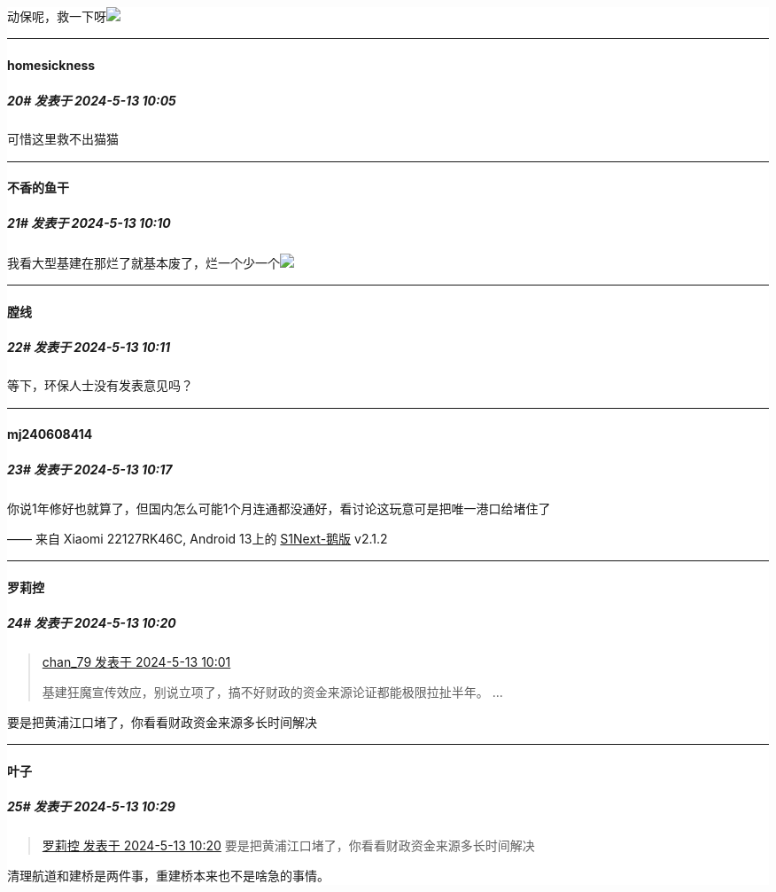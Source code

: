 动保呢，救一下呀<img src="https://static.saraba1st.com/image/smiley/face2017/066.png" referrerpolicy="no-referrer">

*****

####  homesickness  
##### 20#       发表于 2024-5-13 10:05

可惜这里救不出猫猫

*****

####  不香的鱼干  
##### 21#       发表于 2024-5-13 10:10

我看大型基建在那烂了就基本废了，烂一个少一个<img src="https://static.saraba1st.com/image/smiley/face2017/048.png" referrerpolicy="no-referrer">

*****

####  膛线  
##### 22#       发表于 2024-5-13 10:11

等下，环保人士没有发表意见吗？

*****

####  mj240608414  
##### 23#       发表于 2024-5-13 10:17

你说1年修好也就算了，但国内怎么可能1个月连通都没通好，看讨论这玩意可是把唯一港口给堵住了

—— 来自 Xiaomi 22127RK46C, Android 13上的 [S1Next-鹅版](https://github.com/ykrank/S1-Next/releases) v2.1.2

*****

####  罗莉控  
##### 24#       发表于 2024-5-13 10:20

<blockquote><a href="httphttps://bbs.saraba1st.com/2b/forum.php?mod=redirect&amp;goto=findpost&amp;pid=64902294&amp;ptid=2183546" target="_blank">chan_79 发表于 2024-5-13 10:01</a>

基建狂魔宣传效应，别说立项了，搞不好财政的资金来源论证都能极限拉扯半年。 ...</blockquote>
要是把黄浦江口堵了，你看看财政资金来源多长时间解决

*****

####  叶子  
##### 25#       发表于 2024-5-13 10:29

<blockquote><a href="httphttps://bbs.saraba1st.com/2b/forum.php?mod=redirect&amp;goto=findpost&amp;pid=64902515&amp;ptid=2183546" target="_blank">罗莉控 发表于 2024-5-13 10:20</a>
要是把黄浦江口堵了，你看看财政资金来源多长时间解决</blockquote>
清理航道和建桥是两件事，重建桥本来也不是啥急的事情。
